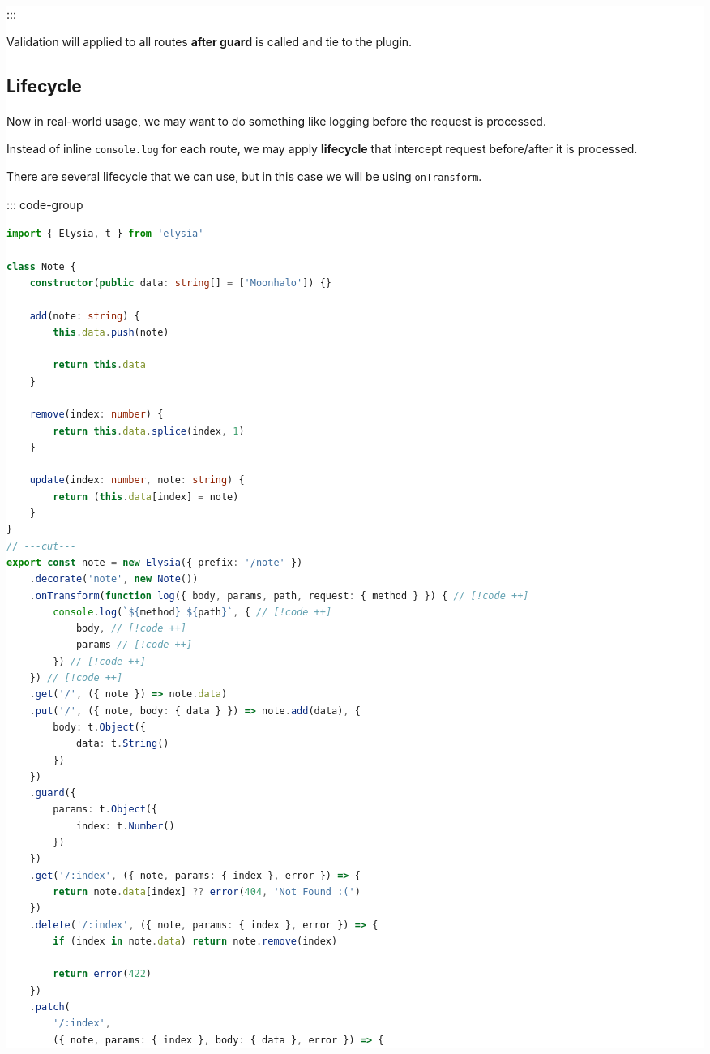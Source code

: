 :::

Validation will applied to all routes **after guard** is called and tie to the plugin.

## Lifecycle

Now in real-world usage, we may want to do something like logging before the request is processed.

Instead of inline `console.log` for each route, we may apply **lifecycle** that intercept request before/after it is processed.

There are several lifecycle that we can use, but in this case we will be using `onTransform`.

::: code-group

```typescript twoslash [note.ts]
import { Elysia, t } from 'elysia'

class Note {
    constructor(public data: string[] = ['Moonhalo']) {}

    add(note: string) {
        this.data.push(note)

        return this.data
    }

    remove(index: number) {
        return this.data.splice(index, 1)
    }

    update(index: number, note: string) {
        return (this.data[index] = note)
    }
}
// ---cut---
export const note = new Elysia({ prefix: '/note' })
    .decorate('note', new Note())
    .onTransform(function log({ body, params, path, request: { method } }) { // [!code ++]
        console.log(`${method} ${path}`, { // [!code ++]
            body, // [!code ++]
            params // [!code ++]
        }) // [!code ++]
    }) // [!code ++]
    .get('/', ({ note }) => note.data)
    .put('/', ({ note, body: { data } }) => note.add(data), {
        body: t.Object({
            data: t.String()
        })
    })
    .guard({
        params: t.Object({
            index: t.Number()
        })
    })
    .get('/:index', ({ note, params: { index }, error }) => {
        return note.data[index] ?? error(404, 'Not Found :(')
    })
    .delete('/:index', ({ note, params: { index }, error }) => {
        if (index in note.data) return note.remove(index)

        return error(422)
    })
    .patch(
        '/:index',
        ({ note, params: { index }, body: { data }, error }) => {
```
